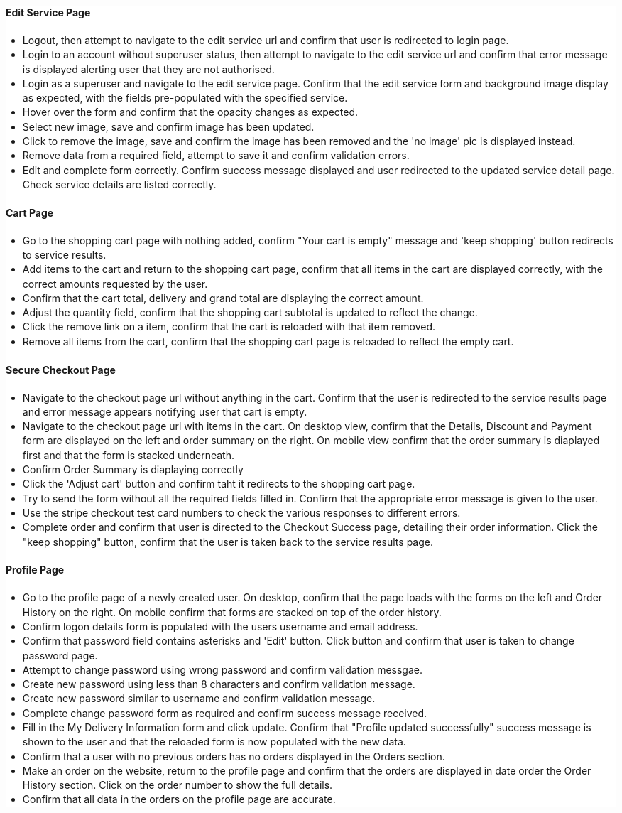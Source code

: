 #### Edit Service Page
* Logout, then attempt to navigate to the edit service url and confirm that user is redirected to login page. 
* Login to an account without superuser status, then attempt to navigate to the edit service url and confirm that error message is displayed alerting user that they are not authorised. 
* Login as a superuser and navigate to the edit service page. Confirm that the edit service form and background image display as expected, with the fields pre-populated with the specified service.
* Hover over the form and confirm that the opacity changes as expected. 
* Select new image, save and confirm image has been updated.
* Click to remove the image, save and confirm the image has been removed and the 'no image' pic is displayed instead. 
* Remove data from a required field, attempt to save it and confirm validation errors.
* Edit and complete form correctly. Confirm success message displayed and user redirected to the updated service detail page. Check service details are listed correctly. 

#### Cart Page
* Go to the shopping cart page with nothing added, confirm "Your cart is empty" message and 'keep shopping' button redirects to service results.
* Add items to the cart and return to the shopping cart page, confirm that all items in the cart are displayed correctly, with the correct amounts requested by the user.
* Confirm that the cart total, delivery and grand total are displaying the correct amount. 
* Adjust the quantity field, confirm that the shopping cart subtotal is updated to reflect the change.
* Click the remove link on a item, confirm that the cart is reloaded with that item removed.
* Remove all items from the cart, confirm that the shopping cart page is reloaded to reflect the empty cart.

#### Secure Checkout Page
* Navigate to the checkout page url without anything in the cart. Confirm that the user is redirected to the service results page and error message appears notifying user that cart is empty.
* Navigate to the checkout page url with items in the cart. On desktop view, confirm that the Details, Discount and Payment form are displayed on the left and order summary on the right. On mobile view confirm that the order summary is diaplayed first and that the form is stacked underneath. 
* Confirm Order Summary is diaplaying correctly
* Click the 'Adjust cart' button and confirm taht it redirects to the shopping cart page.
* Try to send the form without all the required fields filled in. Confirm that the appropriate error message is given to the user.
* Use the stripe checkout test card numbers to check the various responses to different errors.
* Complete order and confirm that user is directed to the Checkout Success page, detailing their order information. Click the "keep shopping" button, confirm that the user is taken back to the service results page.

#### Profile Page
* Go to the profile page of a newly created user. On desktop, confirm that the page loads with the forms on the left and Order History on the right. On mobile confirm that forms are stacked on top of the order history. 
* Confirm logon details form is populated with the users username and email address. 
* Confirm that password field contains asterisks and 'Edit' button. Click button and confirm that user is taken to change password page. 
* Attempt to change password using wrong password and confirm validation messgae.
* Create new password using less than 8 characters and confirm validation message. 
* Create new password similar to username and confirm validation message.
* Complete change password form as required and confirm success message received. 
* Fill in the My Delivery Information form and click update. Confirm that "Profile updated successfully" success message is shown to the user and that the reloaded form is now populated with the new data.
* Confirm that a user with no previous orders has no orders displayed in the Orders section.
* Make an order on the website, return to the profile page and confirm that the orders are displayed in date order the Order History section. Click on the order number to show the full details.
* Confirm that all data in the orders on the profile page are accurate.
